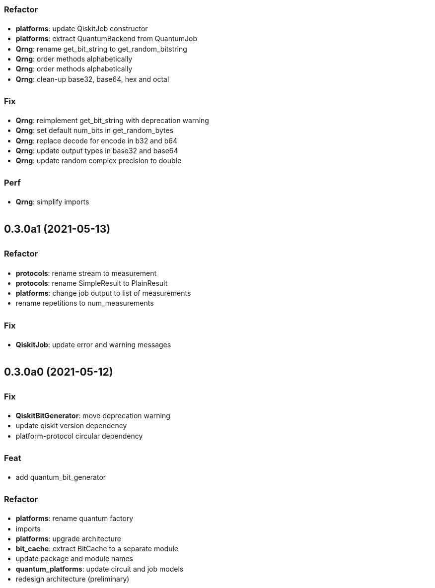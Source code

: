 ### Refactor

- **platforms**: update QiskitJob constructor
- **platforms**: extract QuantumBackend from QuantumJob
- **Qrng**: rename get_bit_string to get_random_bitstring
- **Qrng**: order methods alphabetically
- **Qrng**: order methods alphabetically
- **Qrng**: clean-up base32, base64, hex and octal

### Fix

- **Qrng**: reimplement get_bit_string with deprecation warning
- **Qrng**: set default num_bits in get_random_bytes
- **Qrng**: replace decode for encode in b32 and b64
- **Qrng**: update output types in base32 and base64
- **Qrng**: update random complex precision to double

### Perf

- **Qrng**: simplify imports

## 0.3.0a1 (2021-05-13)

### Refactor

- **protocols**: rename stream to measurement
- **protocols**: rename SimpleResult to PlainResult
- **platforms**: change job output to list of measurements
- rename repetitions to num_measurements

### Fix

- **QiskitJob**: update error and warning messages

## 0.3.0a0 (2021-05-12)

### Fix

- **QiskitBitGenerator**: move deprecation warning
- update qiskit version dependency
- platform-protocol circular dependency

### Feat

- add quantum_bit_generator

### Refactor

- **platforms**: rename quantum factory
- imports
- **platforms**: upgrade architecture
- **bit_cache**: extract BitCache to a separate module
- update package and module names
- **quantum_platforms**: update circuit and job models
- redesign architecture (preliminary)
